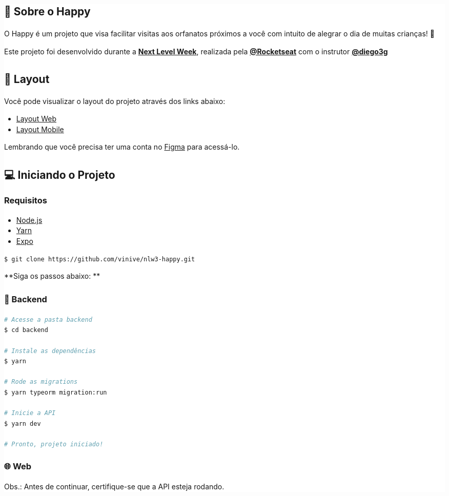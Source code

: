 ## 🤹‍ Sobre o Happy

O Happy é um projeto que visa facilitar visitas aos orfanatos próximos a você com intuito de alegrar o dia de muitas crianças! 💜 

Este projeto foi desenvolvido durante a **[Next Level Week](https://nextlevelweek.com/)**, realizada pela **[@Rocketseat](https://github.com/Rocketseat)** com o instrutor **[@diego3g](https://github.com/diego3g)** 

## 🎨 Layout

Você pode visualizar o layout do projeto através dos links abaixo:

- [Layout Web](https://www.figma.com/file/mDEbnoojksG4w8sOxmudh3/Happy-Web?node-id=0%3A1) 
- [Layout Mobile](https://www.figma.com/file/X27FfVxAgy9f5IFa7ONlph/Happy-Mobile?node-id=0%3A1) 

Lembrando que você precisa ter uma conta no [Figma](http://figma.com/) para acessá-lo.

## 💻 Iniciando o Projeto

### Requisitos

- [Node.js](https://nodejs.org/en/)
- [Yarn](https://classic.yarnpkg.com/)
- [Expo](https://expo.io/)

```bash
$ git clone https://github.com/vinive/nlw3-happy.git
```

**Siga os passos abaixo: **

### 🔧 Backend

```bash
# Acesse a pasta backend
$ cd backend

# Instale as dependências
$ yarn

# Rode as migrations
$ yarn typeorm migration:run

# Inicie a API
$ yarn dev

# Pronto, projeto iniciado!
```

### 🌐 Web

Obs.: Antes de continuar, certifique-se que a API esteja rodando.
